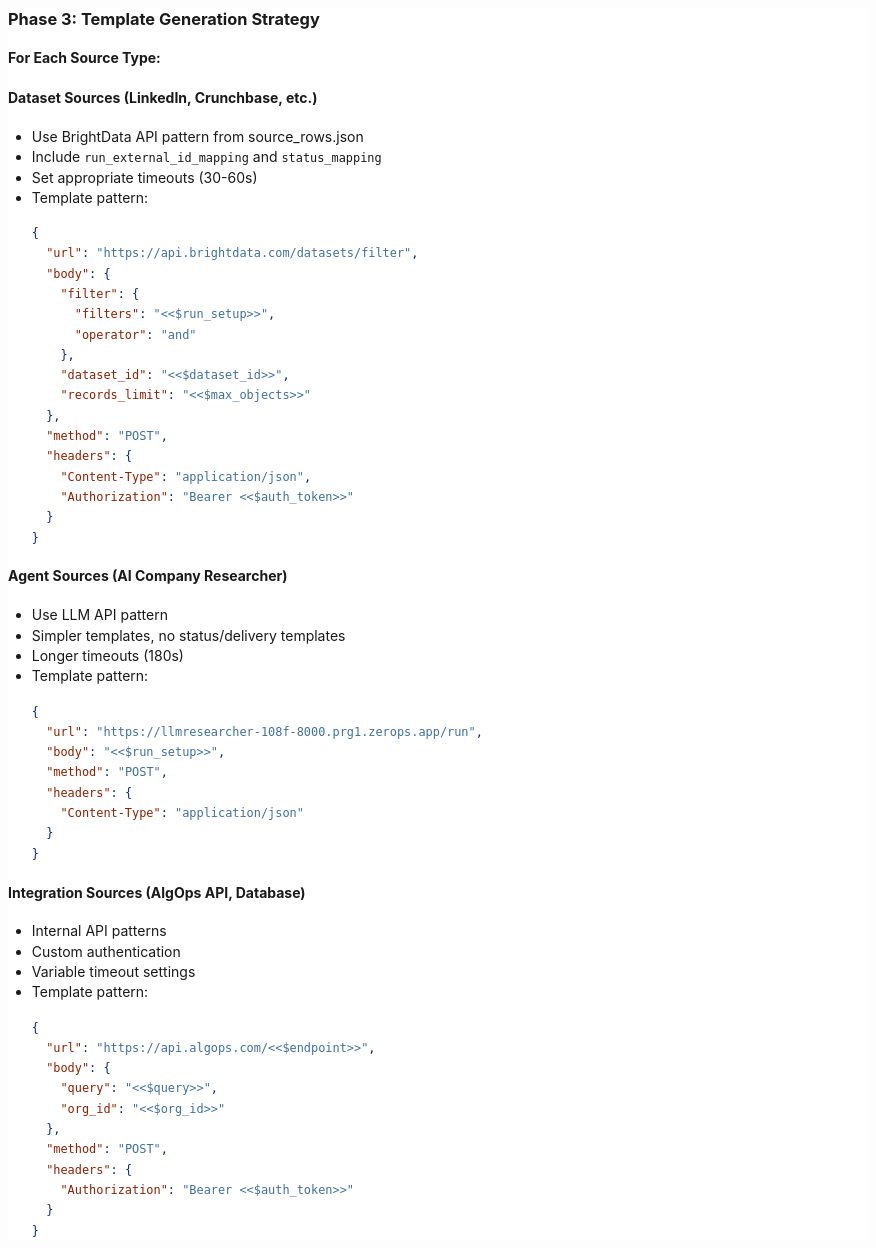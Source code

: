 ### Phase 3: Template Generation Strategy

**For Each Source Type:**

#### Dataset Sources (LinkedIn, Crunchbase, etc.)
- Use BrightData API pattern from source_rows.json
- Include `run_external_id_mapping` and `status_mapping`
- Set appropriate timeouts (30-60s)
- Template pattern:
  ```json
  {
    "url": "https://api.brightdata.com/datasets/filter",
    "body": {
      "filter": {
        "filters": "<<$run_setup>>",
        "operator": "and"
      },
      "dataset_id": "<<$dataset_id>>",
      "records_limit": "<<$max_objects>>"
    },
    "method": "POST",
    "headers": {
      "Content-Type": "application/json",
      "Authorization": "Bearer <<$auth_token>>"
    }
  }
  ```

#### Agent Sources (AI Company Researcher)
- Use LLM API pattern
- Simpler templates, no status/delivery templates
- Longer timeouts (180s)
- Template pattern:
  ```json
  {
    "url": "https://llmresearcher-108f-8000.prg1.zerops.app/run",
    "body": "<<$run_setup>>",
    "method": "POST",
    "headers": {
      "Content-Type": "application/json"
    }
  }
  ```

#### Integration Sources (AlgOps API, Database)
- Internal API patterns
- Custom authentication
- Variable timeout settings
- Template pattern:
  ```json
  {
    "url": "https://api.algops.com/<<$endpoint>>",
    "body": {
      "query": "<<$query>>",
      "org_id": "<<$org_id>>"
    },
    "method": "POST",
    "headers": {
      "Authorization": "Bearer <<$auth_token>>"
    }
  }
  ```
